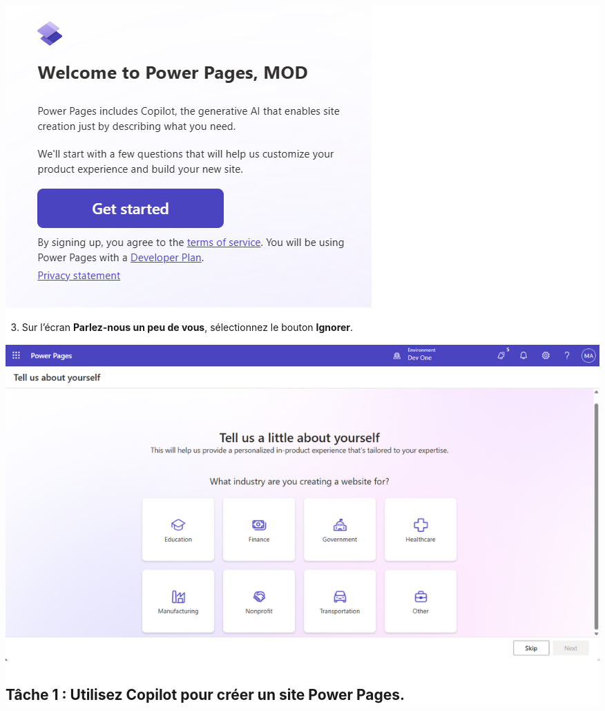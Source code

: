 ![Capture d’écran de l’écran de bienvenue Power Pages.](media/get-started.png)

3. Sur l’écran **Parlez-nous un peu de vous**, sélectionnez le bouton **Ignorer**.

![Capture d’écran de l’écran de bienvenue Power Pages.](media/about-you.png)

## Tâche 1 : Utilisez Copilot pour créer un site Power Pages.
